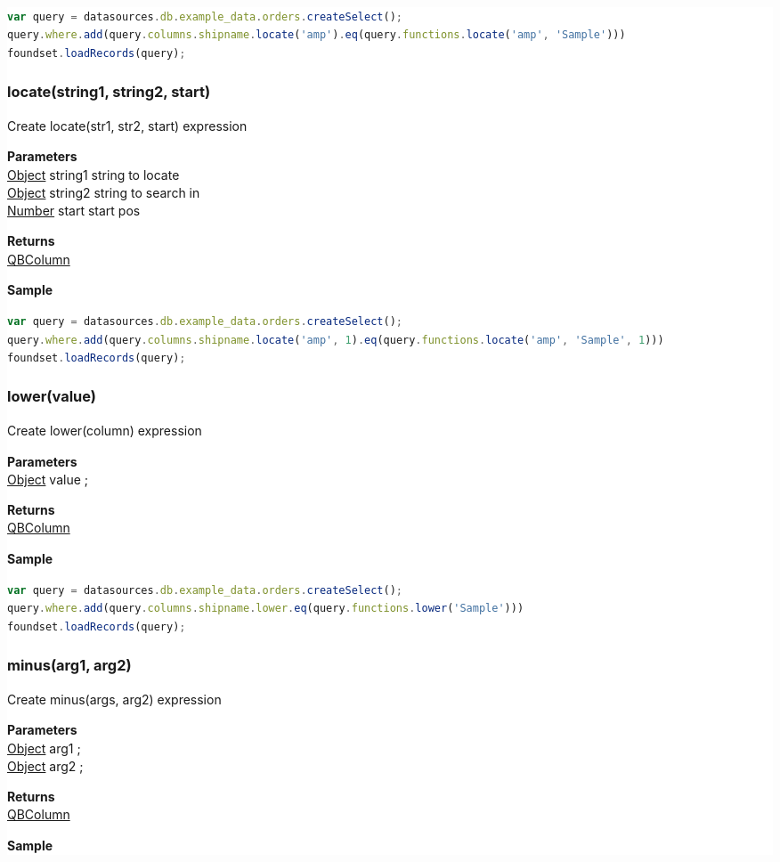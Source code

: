 ```javascript
var query = datasources.db.example_data.orders.createSelect();
query.where.add(query.columns.shipname.locate('amp').eq(query.functions.locate('amp', 'Sample')))
foundset.loadRecords(query);
```

### locate(string1, string2, start)

Create locate(str1, str2, start) expression

**Parameters**\
[Object](../js-lib/object.md) string1 string to locate\
[Object](../js-lib/object.md) string2 string to search in\
[Number](../js-lib/number.md) start start pos

**Returns**\
[QBColumn](qbcolumn.md)

**Sample**

```javascript
var query = datasources.db.example_data.orders.createSelect();
query.where.add(query.columns.shipname.locate('amp', 1).eq(query.functions.locate('amp', 'Sample', 1)))
foundset.loadRecords(query);
```

### lower(value)

Create lower(column) expression

**Parameters**\
[Object](../js-lib/object.md) value ;

**Returns**\
[QBColumn](qbcolumn.md)

**Sample**

```javascript
var query = datasources.db.example_data.orders.createSelect();
query.where.add(query.columns.shipname.lower.eq(query.functions.lower('Sample')))
foundset.loadRecords(query);
```

### minus(arg1, arg2)

Create minus(args, arg2) expression

**Parameters**\
[Object](../js-lib/object.md) arg1 ;\
[Object](../js-lib/object.md) arg2 ;

**Returns**\
[QBColumn](qbcolumn.md)

**Sample**
